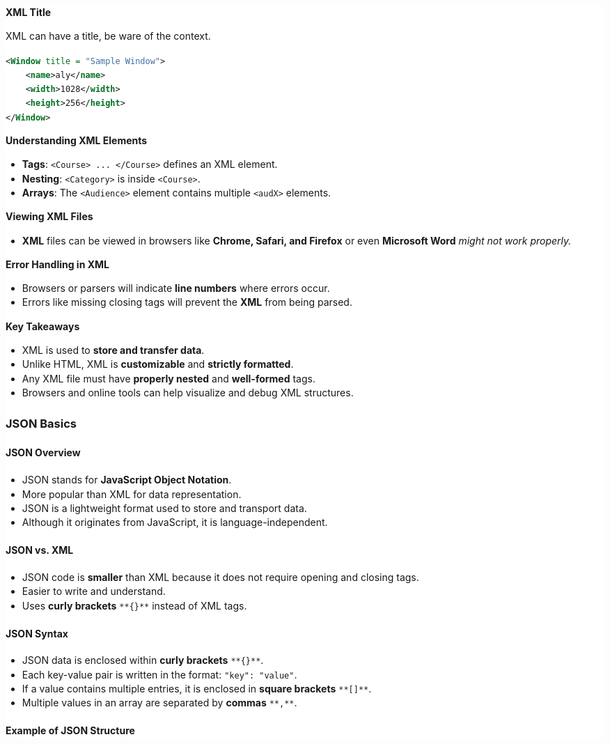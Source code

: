 **XML Title**

XML can have a title, be ware of the context.

```xml
<Window title = "Sample Window">
	<name>aly</name>
	<width>1028</width>
	<height>256</height>
</Window>
```

**Understanding XML Elements**

- **Tags**: `<Course> ... </Course>` defines an XML element.
- **Nesting**: `<Category>` is inside `<Course>`.
- **Arrays**: The `<Audience>` element contains multiple `<audX>` elements.

**Viewing XML Files**

- **XML** files can be viewed in browsers like **Chrome, Safari, and Firefox** or even **Microsoft Word**  *might not work properly.*

**Error Handling in XML**

- Browsers or parsers will indicate **line numbers** where errors occur.
- Errors like missing closing tags will prevent the **XML** from being parsed.

**Key Takeaways**

- XML is used to **store and transfer data**.
- Unlike HTML, XML is **customizable** and **strictly formatted**.
- Any XML file must have **properly nested** and **well-formed** tags.
- Browsers and online tools can help visualize and debug XML structures.

### JSON Basics

#### JSON Overview

- JSON stands for **JavaScript Object Notation**.
- More popular than XML for data representation.
- JSON is a lightweight format used to store and transport data.
- Although it originates from JavaScript, it is language-independent.

#### JSON vs. XML

- JSON code is **smaller** than XML because it does not require opening and closing tags.
- Easier to write and understand.
- Uses **curly brackets** `**{}**` instead of XML tags.

#### JSON Syntax

- JSON data is enclosed within **curly brackets** `**{}**`.
- Each key-value pair is written in the format: `"key": "value"`.
- If a value contains multiple entries, it is enclosed in **square brackets** `**[]**`.
- Multiple values in an array are separated by **commas** `**,**`.

#### Example of JSON Structure
